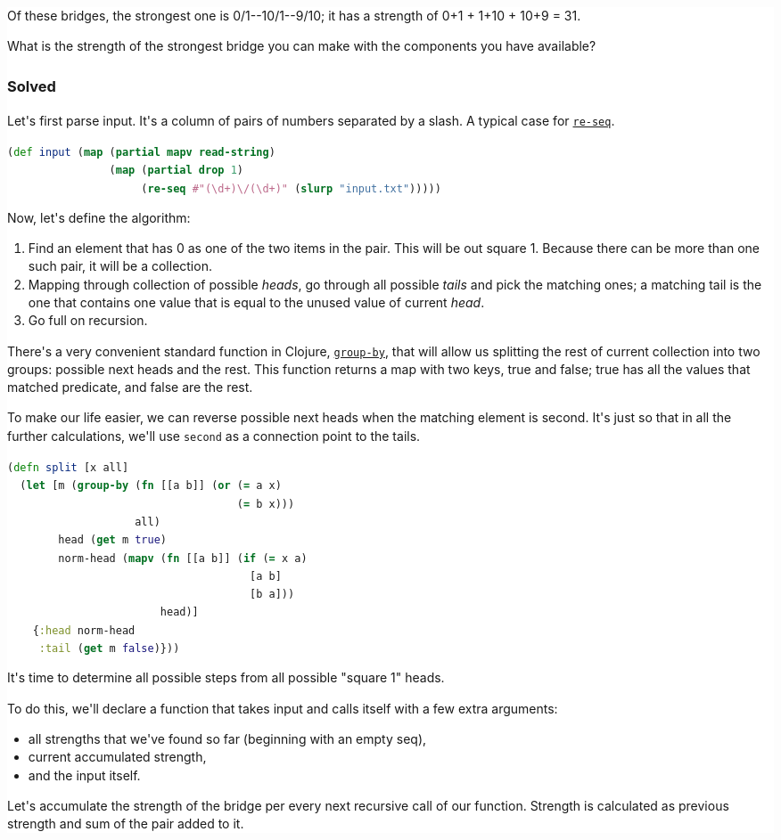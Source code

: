 Of these bridges, the strongest one is 0/1--10/1--9/10; it has a strength of 0+1 + 1+10 + 10+9 = 31.

What is the strength of the strongest bridge you can make with the components you have available?

### Solved

Let's first parse input. It's a column of pairs of numbers separated by a slash. A typical case for [`re-seq`](https://clojuredocs.org/clojure.core/re-seq).

```clojure
(def input (map (partial mapv read-string)
                (map (partial drop 1)
                     (re-seq #"(\d+)\/(\d+)" (slurp "input.txt")))))
```

Now, let's define the algorithm:

1. Find an element that has 0 as one of the two items in the pair. This will be out square 1. Because there can be more than one such pair, it will be a collection.
2. Mapping through collection of possible _heads_, go through all possible _tails_ and pick the matching ones; a matching tail is the one that contains one value that is equal to the unused value of current _head_.
3. Go full on recursion.

There's a very convenient standard function in Clojure, [`group-by`](https://clojuredocs.org/clojure.core/group-by), that will allow us splitting the rest of current collection into two groups: possible next heads and the rest. This function returns a map with two keys, true and false; true has all the values that matched predicate, and false are the rest.

To make our life easier, we can reverse possible next heads when the matching element is second. It's just so that in all the further calculations, we'll use `second` as a connection point to the tails.

```clojure
(defn split [x all]
  (let [m (group-by (fn [[a b]] (or (= a x)
                                    (= b x)))
                    all)
        head (get m true)
        norm-head (mapv (fn [[a b]] (if (= x a)
                                      [a b]
                                      [b a]))
                        head)]
    {:head norm-head
     :tail (get m false)}))
```

It's time to determine all possible steps from all possible "square 1" heads.

To do this, we'll declare a function that takes input and calls itself with a few extra arguments:

- all strengths that we've found so far (beginning with an empty seq),
- current accumulated strength,
- and the input itself.

Let's accumulate the strength of the bridge per every next recursive call of our function. Strength is calculated as previous strength and sum of the pair added to it.
